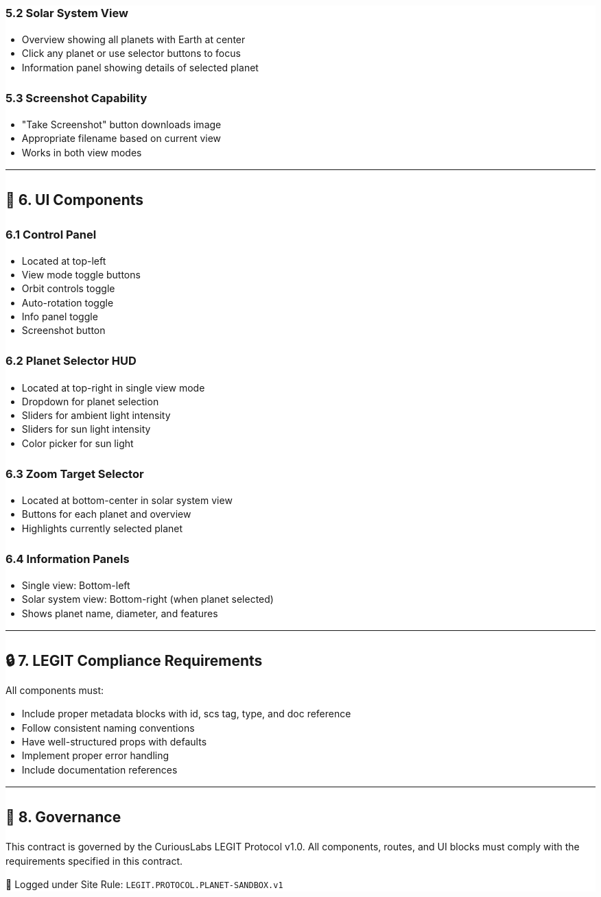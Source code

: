 ### 5.2 Solar System View

- Overview showing all planets with Earth at center
- Click any planet or use selector buttons to focus
- Information panel showing details of selected planet

### 5.3 Screenshot Capability

- "Take Screenshot" button downloads image
- Appropriate filename based on current view
- Works in both view modes

---

## 🧭 6. UI Components

### 6.1 Control Panel

- Located at top-left
- View mode toggle buttons
- Orbit controls toggle
- Auto-rotation toggle
- Info panel toggle
- Screenshot button

### 6.2 Planet Selector HUD

- Located at top-right in single view mode
- Dropdown for planet selection
- Sliders for ambient light intensity
- Sliders for sun light intensity
- Color picker for sun light

### 6.3 Zoom Target Selector

- Located at bottom-center in solar system view
- Buttons for each planet and overview
- Highlights currently selected planet

### 6.4 Information Panels

- Single view: Bottom-left
- Solar system view: Bottom-right (when planet selected)
- Shows planet name, diameter, and features

---

## 🔒 7. LEGIT Compliance Requirements

All components must:

- Include proper metadata blocks with id, scs tag, type, and doc reference
- Follow consistent naming conventions
- Have well-structured props with defaults
- Implement proper error handling
- Include documentation references

---

## 🧠 8. Governance

This contract is governed by the CuriousLabs LEGIT Protocol v1.0. All components, routes, and UI blocks must comply with the requirements specified in this contract.

🔐 Logged under Site Rule: `LEGIT.PROTOCOL.PLANET-SANDBOX.v1` 